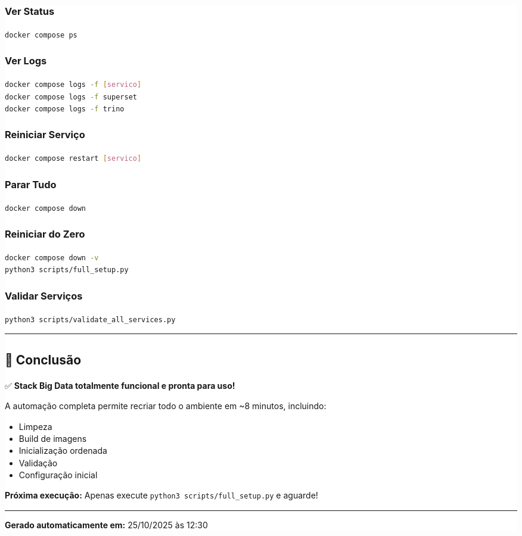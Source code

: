 ### Ver Status
```bash
docker compose ps
```

### Ver Logs
```bash
docker compose logs -f [servico]
docker compose logs -f superset
docker compose logs -f trino
```

### Reiniciar Serviço
```bash
docker compose restart [servico]
```

### Parar Tudo
```bash
docker compose down
```

### Reiniciar do Zero
```bash
docker compose down -v
python3 scripts/full_setup.py
```

### Validar Serviços
```bash
python3 scripts/validate_all_services.py
```

---

## 🎉 Conclusão

✅ **Stack Big Data totalmente funcional e pronta para uso!**

A automação completa permite recriar todo o ambiente em ~8 minutos, incluindo:
- Limpeza
- Build de imagens
- Inicialização ordenada
- Validação
- Configuração inicial

**Próxima execução:** Apenas execute `python3 scripts/full_setup.py` e aguarde!

---

**Gerado automaticamente em:** 25/10/2025 às 12:30
